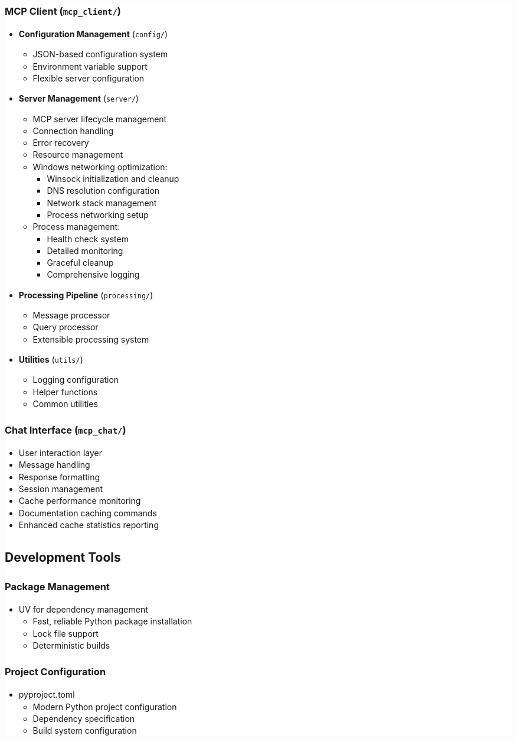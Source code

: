 ### MCP Client (`mcp_client/`)
- **Configuration Management** (`config/`)
  - JSON-based configuration system
  - Environment variable support
  - Flexible server configuration

- **Server Management** (`server/`)
  - MCP server lifecycle management
  - Connection handling
  - Error recovery
  - Resource management
  - Windows networking optimization:
    * Winsock initialization and cleanup
    * DNS resolution configuration
    * Network stack management
    * Process networking setup
  - Process management:
    * Health check system
    * Detailed monitoring
    * Graceful cleanup
    * Comprehensive logging

- **Processing Pipeline** (`processing/`)
  - Message processor
  - Query processor
  - Extensible processing system

- **Utilities** (`utils/`)
  - Logging configuration
  - Helper functions
  - Common utilities

### Chat Interface (`mcp_chat/`)
- User interaction layer
- Message handling
- Response formatting
- Session management
- Cache performance monitoring
- Documentation caching commands
- Enhanced cache statistics reporting

## Development Tools

### Package Management
- UV for dependency management
  - Fast, reliable Python package installation
  - Lock file support
  - Deterministic builds

### Project Configuration
- pyproject.toml
  - Modern Python project configuration
  - Dependency specification
  - Build system configuration
